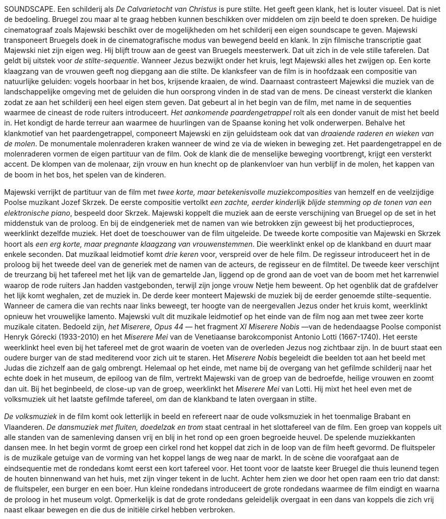 <span class="menstis">SOUNDSCAPE</span>. Een schilderij als _De Calvarietocht van Christus_ is pure stilte. Het geeft geen klank, het is louter visueel. Dat is niet de bedoeling. Bruegel zou maar al te graag hebben kunnen beschikken over middelen om zijn beeld te doen spreken. De huidige cinematograaf zoals Majewski beschikt over de mogelijkheden om het schilderij een eigen soundscape te geven. Majewski transponeert Bruegels doek in de cinematografische modus van bewegend beeld en klank. In zijn filmische transcriptie gaat Majewski niet zijn eigen weg. Hij blijft trouw aan de geest van Bruegels meesterwerk. Dat uit zich in de vele stille taferelen. Dat geldt bij uitstek voor _de stilte-sequentie_. Wanneer Jezus bezwijkt onder het kruis, legt Majewski alles het zwijgen op. Een korte klaagzang van de vrouwen geeft nog diepgang aan die stilte. De klanksfeer van de film is in hoofdzaak een compositie van natuurlijke geluiden: vogels hoorbaar in het bos, krijsende kraaien, de wind. Daarnaast contrasteert Majewksi die muziek van de landschappelijke omgeving met de geluiden die hun oorsprong vinden in de stad van de mens. De cineast versterkt die klanken zodat ze aan het schilderij een heel eigen stem geven. Dat gebeurt al in het begin van de film, met name in de sequenties waarmee de cineast de rode ruiters introduceert. _Het aankomende paardengetrappel_ rolt als een donder vanuit de mist het beeld in. Het kondigt de harde terreur aan waarmee de huurlingen van de Spaanse koning het volk onderwerpen. Behalve het klankmotief van het paardengetrappel, componeert Majewski en zijn geluidsteam ook dat van _draaiende raderen en wieken van de molen_. De monumentale molenraderen kraken wanneer de wind ze via de wieken in beweging zet. Het paardengetrappel en de molenraderen vormen de eigen partituur van de film. Ook de klank die de menselijke beweging voortbrengt, krijgt een versterkt accent. De klompen van de molenaar, zijn vrouw en hun knecht op de plankenvloer van hun verblijf in de molen, het kappen van de boom in het bos, het spelen van de kinderen.

Majewski verrijkt de partituur van de film met _twee korte, maar betekenisvolle muziekcomposities_ van hemzelf en de veelzijdige Poolse muzikant Jozef Skrzek. De eerste compositie vertolkt _een zachte, eerder kinderlijk blijde stemming op de tonen van een elektronische piano_, bespeeld door Skrzek. Majewski koppelt die muziek aan de eerste verschijning van Bruegel op de set in het middenstuk van de proloog. En bij de eindgeneriek met de namen van wie betrokken zijn geweest bij het productieproces, weerklinkt dezelfde muziek. Het doet de toeschouwer van de film uitgeleide. De tweede korte compositie van Majewski en Skrzek hoort als _een erg korte, maar pregnante klaagzang van vrouwenstemmen_. Die weerklinkt enkel op de klankband en duurt maar enkele seconden. Dat muzikaal leidmotief komt _drie keren_ voor, verspreid over de hele film. De regisseur introduceert het in de proloog bij het tweede deel van de generiek met de namen van de acteurs, de regisseur en de filmtitel. De tweede keer verschijnt de treurzang bij het tafereel met het lijk van de gemartelde Jan, liggend op de grond aan de voet van de boom met het karrenwiel waarop de rode ruiters Jan hadden vastgebonden, terwijl zijn jonge vrouw Netje hem beweent. Op het ogenblik dat de grafdelver het lijk komt weghalen, zet de muziek in. De derde keer monteert Majewski de muziek bij de eerder genoemde stilte-sequentie. Wanneer de camera die van rechts naar links beweegt, ter hoogte van de neergevallen Jezus onder het kruis komt, weerklinkt opnieuw het vrouwelijke lamento. Majewski vult dit muzikale leidmotief op het einde van de film nog aan met twee zeer korte muzikale citaten. Bedoeld zijn, _het Miserere, Opus 44_ ― het fragment _XI Miserere Nobis_ ―van de hedendaagse Poolse componist Henryk Górecki (1933-2010) en het _Miserere Mei_ van de Venetiaanse barokcomponist Antonio Lotti (1667-1740). Het eerste weerklinkt heel even bij het tafereel met de grot waarin de voeten van de overleden Jezus nog zichtbaar zijn. In de buurt staat een oudere burger van de stad mediterend voor zich uit te staren. Het _Miserere Nobis_ begeleidt die beelden tot aan het beeld met Judas die zichzelf aan de galg ombrengt. Helemaal op het einde, met name bij de overgang van het gefilmde schilderij naar het echte doek in het museum, de epiloog van de film, vertrekt Majewski van de groep van de bedroefde, heilige vrouwen en zoomt dan uit. Bij het beginbeeld, de close-up van de groep, weerklinkt het _Miserere Mei_ van Lotti. Hij mixt het heel even met de volksmuziek uit het laatste gefilmde tafereel, om dan de klankband te laten overgaan in stilte.

_De volksmuziek_ in de film komt ook letterlijk in beeld en refereert naar de oude volksmuziek in het toenmalige Brabant en Vlaanderen. _De dansmuziek met fluiten, doedelzak en trom_ staat centraal in het slottafereel van de film. Een groep van koppels uit alle standen van de samenleving dansen vrij en blij in het rond op een groen begroeide heuvel. De spelende muziekkanten dansen mee. In het begin vormt de groep een cirkel rond het koppel dat zich in de loop van de film heeft gevormd. De fluitspeler is de muzikale getuige van de vorming van het koppel langs de weg naar de markt. In de scène die voorafgaat aan de eindsequentie met de rondedans komt eerst een kort tafereel voor. Het toont voor de laatste keer Bruegel die thuis leunend tegen de houten binnenwand van het huis, met zijn vinger tekent in de lucht. Achter hem zien we door het open raam een trio dat danst: de fluitspeler, een burger en een boer. Hun kleine rondedans introduceert de grote rondedans waarmee de film eindigt en waarna de proloog in het museum volgt. Opmerkelijk is dat de grote rondedans geleidelijk overgaat in een dans van koppels die zich vrij naast elkaar bewegen en die dus de initiële cirkel hebben verbroken.
